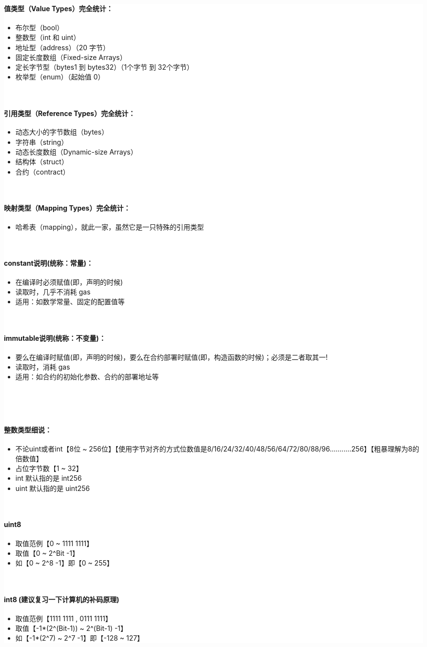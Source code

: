 #### 值类型（Value Types）完全统计：
- 布尔型（bool）
- 整数型（int 和 uint）
- 地址型（address）（20 字节）
- 固定长度数组（Fixed-size Arrays）
- 定长字节型（bytes1 到 bytes32）（1个字节 到 32个字节）
- 枚举型（enum）（起始值 0）

　

#### 引用类型（Reference Types）完全统计：
- 动态大小的字节数组（bytes）
- 字符串（string）
- 动态长度数组（Dynamic-size Arrays）
- 结构体（struct）
- 合约（contract）

　

#### 映射类型（Mapping Types）完全统计：
- 哈希表（mapping），就此一家，虽然它是一只特殊的引用类型

　

#### constant说明(统称：常量)：
- 在编译时必须赋值(即，声明的时候)
- 读取时，几乎不消耗 gas
- 适用：如数学常量、固定的配置值等

　

#### immutable说明(统称：不变量)：
- 要么在编译时赋值(即，声明的时候)，要么在合约部署时赋值(即，构造函数的时候)；必须是二者取其一!
- 读取时，消耗 gas
- 适用：如合约的初始化参数、合约的部署地址等

　



　

#### 整数类型细说：
- 不论uint或者int【8位 ~ 256位】【使用字节对齐的方式位数值是8/16/24/32/40/48/56/64/72/80/88/96...........256】【粗暴理解为8的倍数值】
- 占位字节数【1 ~ 32】
- int 默认指的是 int256
- uint 默认指的是 uint256

　

#### uint8
- 取值范例【0 ~ 1111 1111】
- 取值【0 ~ 2^Bit -1】
- 如【0 ~ 2^8 -1】即【0 ~ 255】

　

#### int8 (建议复习一下计算机的补码原理)
- 取值范例【1111 1111 , 0111 1111】
- 取值【-1*(2^(Bit-1)) ~ 2^(Bit-1) -1】
- 如【-1*(2^7) ~ 2^7 -1】即【-128 ~ 127】
